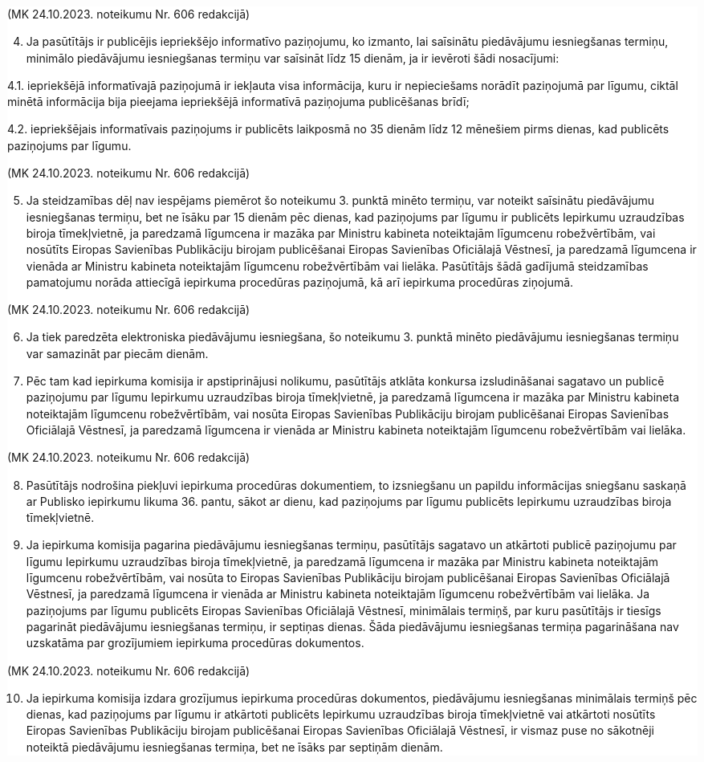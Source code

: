 (MK 24.10.2023. noteikumu Nr. 606 redakcijā)

4. Ja pasūtītājs ir publicējis iepriekšējo informatīvo paziņojumu, ko izmanto, lai saīsinātu piedāvājumu iesniegšanas termiņu, minimālo piedāvājumu iesniegšanas termiņu var saīsināt līdz 15 dienām, ja ir ievēroti šādi nosacījumi:

4.1. iepriekšējā informatīvajā paziņojumā ir iekļauta visa informācija, kuru ir nepieciešams norādīt paziņojumā par līgumu, ciktāl minētā informācija bija pieejama iepriekšējā informatīvā paziņojuma publicēšanas brīdī;

4.2. iepriekšējais informatīvais paziņojums ir publicēts laikposmā no 35 dienām līdz 12 mēnešiem pirms dienas, kad publicēts paziņojums par līgumu.

(MK 24.10.2023. noteikumu Nr. 606 redakcijā)

5. Ja steidzamības dēļ nav iespējams piemērot šo noteikumu 3. punktā minēto termiņu, var noteikt saīsinātu piedāvājumu iesniegšanas termiņu, bet ne īsāku par 15 dienām pēc dienas, kad paziņojums par līgumu ir publicēts Iepirkumu uzraudzības biroja tīmekļvietnē, ja paredzamā līgumcena ir mazāka par Ministru kabineta noteiktajām līgumcenu robežvērtībām, vai nosūtīts Eiropas Savienības Publikāciju birojam publicēšanai Eiropas Savienības Oficiālajā Vēstnesī, ja paredzamā līgumcena ir vienāda ar Ministru kabineta noteiktajām līgumcenu robežvērtībām vai lielāka. Pasūtītājs šādā gadījumā steidzamības pamatojumu norāda attiecīgā iepirkuma procedūras paziņojumā, kā arī iepirkuma procedūras ziņojumā.

(MK 24.10.2023. noteikumu Nr. 606 redakcijā)

6. Ja tiek paredzēta elektroniska piedāvājumu iesniegšana, šo noteikumu 3. punktā minēto piedāvājumu iesniegšanas termiņu var samazināt par piecām dienām.

7. Pēc tam kad iepirkuma komisija ir apstiprinājusi nolikumu, pasūtītājs atklāta konkursa izsludināšanai sagatavo un publicē paziņojumu par līgumu Iepirkumu uzraudzības biroja tīmekļvietnē, ja paredzamā līgumcena ir mazāka par Ministru kabineta noteiktajām līgumcenu robežvērtībām, vai nosūta Eiropas Savienības Publikāciju birojam publicēšanai Eiropas Savienības Oficiālajā Vēstnesī, ja paredzamā līgumcena ir vienāda ar Ministru kabineta noteiktajām līgumcenu robežvērtībām vai lielāka.

(MK 24.10.2023. noteikumu Nr. 606 redakcijā)

8. Pasūtītājs nodrošina piekļuvi iepirkuma procedūras dokumentiem, to izsniegšanu un papildu informācijas sniegšanu saskaņā ar Publisko iepirkumu likuma 36. pantu, sākot ar dienu, kad paziņojums par līgumu publicēts Iepirkumu uzraudzības biroja tīmekļvietnē.

9. Ja iepirkuma komisija pagarina piedāvājumu iesniegšanas termiņu, pasūtītājs sagatavo un atkārtoti publicē paziņojumu par līgumu Iepirkumu uzraudzības biroja tīmekļvietnē, ja paredzamā līgumcena ir mazāka par Ministru kabineta noteiktajām līgumcenu robežvērtībām, vai nosūta to Eiropas Savienības Publikāciju birojam publicēšanai Eiropas Savienības Oficiālajā Vēstnesī, ja paredzamā līgumcena ir vienāda ar Ministru kabineta noteiktajām līgumcenu robežvērtībām vai lielāka. Ja paziņojums par līgumu publicēts Eiropas Savienības Oficiālajā Vēstnesī, minimālais termiņš, par kuru pasūtītājs ir tiesīgs pagarināt piedāvājumu iesniegšanas termiņu, ir septiņas dienas. Šāda piedāvājumu iesniegšanas termiņa pagarināšana nav uzskatāma par grozījumiem iepirkuma procedūras dokumentos.

(MK 24.10.2023. noteikumu Nr. 606 redakcijā)

10. Ja iepirkuma komisija izdara grozījumus iepirkuma procedūras dokumentos, piedāvājumu iesniegšanas minimālais termiņš pēc dienas, kad paziņojums par līgumu ir atkārtoti publicēts Iepirkumu uzraudzības biroja tīmekļvietnē vai atkārtoti nosūtīts Eiropas Savienības Publikāciju birojam publicēšanai Eiropas Savienības Oficiālajā Vēstnesī, ir vismaz puse no sākotnēji noteiktā piedāvājumu iesniegšanas termiņa, bet ne īsāks par septiņām dienām.

